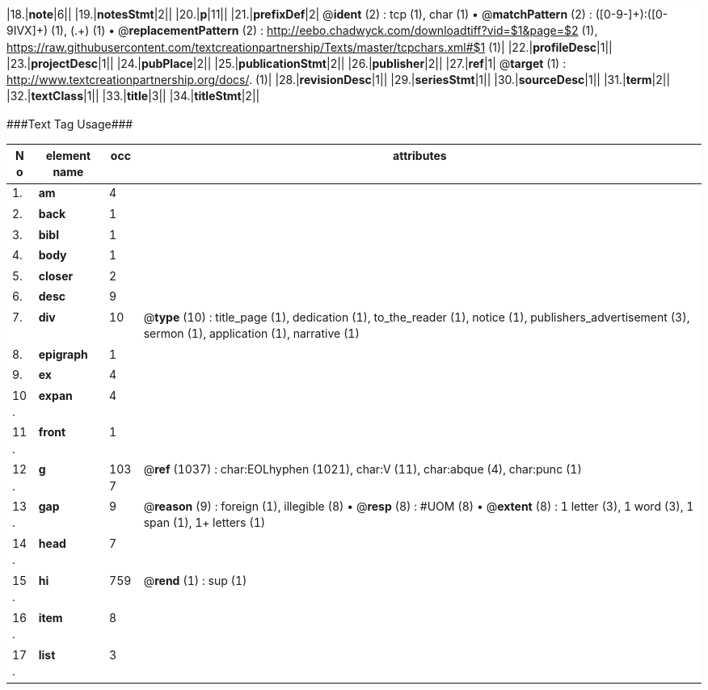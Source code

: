 |18.|__note__|6||
|19.|__notesStmt__|2||
|20.|__p__|11||
|21.|__prefixDef__|2| @__ident__ (2) : tcp (1), char (1)  •  @__matchPattern__ (2) : ([0-9\-]+):([0-9IVX]+) (1), (.+) (1)  •  @__replacementPattern__ (2) : http://eebo.chadwyck.com/downloadtiff?vid=$1&page=$2 (1), https://raw.githubusercontent.com/textcreationpartnership/Texts/master/tcpchars.xml#$1 (1)|
|22.|__profileDesc__|1||
|23.|__projectDesc__|1||
|24.|__pubPlace__|2||
|25.|__publicationStmt__|2||
|26.|__publisher__|2||
|27.|__ref__|1| @__target__ (1) : http://www.textcreationpartnership.org/docs/. (1)|
|28.|__revisionDesc__|1||
|29.|__seriesStmt__|1||
|30.|__sourceDesc__|1||
|31.|__term__|2||
|32.|__textClass__|1||
|33.|__title__|3||
|34.|__titleStmt__|2||


###Text Tag Usage###

|No|element name|occ|attributes|
|---|---|---|---|
|1.|__am__|4||
|2.|__back__|1||
|3.|__bibl__|1||
|4.|__body__|1||
|5.|__closer__|2||
|6.|__desc__|9||
|7.|__div__|10| @__type__ (10) : title_page (1), dedication (1), to_the_reader (1), notice (1), publishers_advertisement (3), sermon (1), application (1), narrative (1)|
|8.|__epigraph__|1||
|9.|__ex__|4||
|10.|__expan__|4||
|11.|__front__|1||
|12.|__g__|1037| @__ref__ (1037) : char:EOLhyphen (1021), char:V (11), char:abque (4), char:punc (1)|
|13.|__gap__|9| @__reason__ (9) : foreign (1), illegible (8)  •  @__resp__ (8) : #UOM (8)  •  @__extent__ (8) : 1 letter (3), 1 word (3), 1 span (1), 1+ letters (1)|
|14.|__head__|7||
|15.|__hi__|759| @__rend__ (1) : sup (1)|
|16.|__item__|8||
|17.|__list__|3||